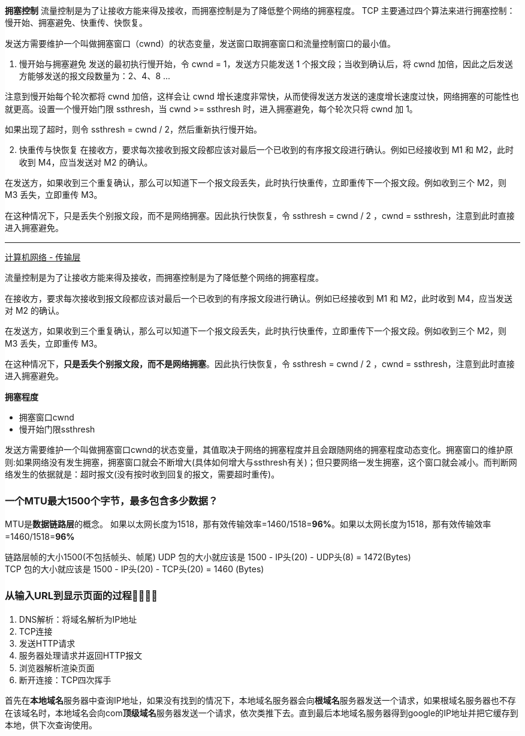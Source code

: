 **拥塞控制**
流量控制是为了让接收方能来得及接收，而拥塞控制是为了降低整个网络的拥塞程度。
TCP 主要通过四个算法来进行拥塞控制：慢开始、拥塞避免、快重传、快恢复。

发送方需要维护一个叫做拥塞窗口（cwnd）的状态变量，发送窗口取拥塞窗口和流量控制窗口的最小值。

1. 慢开始与拥塞避免
发送的最初执行慢开始，令 cwnd = 1，发送方只能发送 1 个报文段；当收到确认后，将 cwnd 加倍，因此之后发送方能够发送的报文段数量为：2、4、8 ...

注意到慢开始每个轮次都将 cwnd 加倍，这样会让 cwnd 增长速度非常快，从而使得发送方发送的速度增长速度过快，网络拥塞的可能性也就更高。设置一个慢开始门限 ssthresh，当 cwnd >= ssthresh 时，进入拥塞避免，每个轮次只将 cwnd 加 1。

如果出现了超时，则令 ssthresh = cwnd / 2，然后重新执行慢开始。

2. 快重传与快恢复
在接收方，要求每次接收到报文段都应该对最后一个已收到的有序报文段进行确认。例如已经接收到 M1 和 M2，此时收到 M4，应当发送对 M2 的确认。

在发送方，如果收到三个重复确认，那么可以知道下一个报文段丢失，此时执行快重传，立即重传下一个报文段。例如收到三个 M2，则 M3 丢失，立即重传 M3。

在这种情况下，只是丢失个别报文段，而不是网络拥塞。因此执行快恢复，令 ssthresh = cwnd / 2 ，cwnd = ssthresh，注意到此时直接进入拥塞避免。
***
[计算机网络 - 传输层](https://github.com/CyC2018/CS-Notes/blob/master/notes/%E8%AE%A1%E7%AE%97%E6%9C%BA%E7%BD%91%E7%BB%9C%20-%20%E4%BC%A0%E8%BE%93%E5%B1%82.md#tcp-%E6%BB%91%E5%8A%A8%E7%AA%97%E5%8F%A3)

流量控制是为了让接收方能来得及接收，而拥塞控制是为了降低整个网络的拥塞程度。

在接收方，要求每次接收到报文段都应该对最后一个已收到的有序报文段进行确认。例如已经接收到 M1 和 M2，此时收到 M4，应当发送对 M2 的确认。

在发送方，如果收到三个重复确认，那么可以知道下一个报文段丢失，此时执行快重传，立即重传下一个报文段。例如收到三个 M2，则 M3 丢失，立即重传 M3。

在这种情况下，**只是丢失个别报文段，而不是网络拥塞**。因此执行快恢复，令 ssthresh = cwnd / 2 ，cwnd = ssthresh，注意到此时直接进入拥塞避免。

**拥塞程度**
- 拥塞窗口cwnd
- 慢开始门限ssthresh

发送方需要维护一个叫做拥塞窗口cwnd的状态变量，其值取决于网络的拥塞程度并且会跟随网络的拥塞程度动态变化。拥塞窗口的维护原则:如果网络没有发生拥塞，拥塞窗口就会不断增大(具体如何增大与ssthresh有关)；但只要网络一发生拥塞，这个窗口就会减小。而判断网络发生的依据就是：超时报文(没有按时收到回复的报文，需要超时重传)。

### 一个MTU最大1500个字节，最多包含多少数据？
MTU是**数据链路层**的概念。
如果以太网长度为1518，那有效传输效率=1460/1518=**96%**。如果以太网长度为1518，那有效传输效率=1460/1518=**96%**

链路层帧的大小1500(不包括帧头、帧尾)
UDP 包的大小就应该是 1500 - IP头(20) - UDP头(8) = 1472(Bytes)  
TCP 包的大小就应该是 1500 - IP头(20) - TCP头(20) = 1460 (Bytes)

### 从输入URL到显示页面的过程🌟🌟🌟🌟
1.  DNS解析：将域名解析为IP地址
2.  TCP连接
3.  发送HTTP请求
4.  服务器处理请求并返回HTTP报文
5.  浏览器解析渲染页面
6.  断开连接：TCP四次挥手

首先在**本地域名**服务器中查询IP地址，如果没有找到的情况下，本地域名服务器会向**根域名**服务器发送一个请求，如果根域名服务器也不存在该域名时，本地域名会向com**顶级域名**服务器发送一个请求，依次类推下去。直到最后本地域名服务器得到google的IP地址并把它缓存到本地，供下次查询使用。
